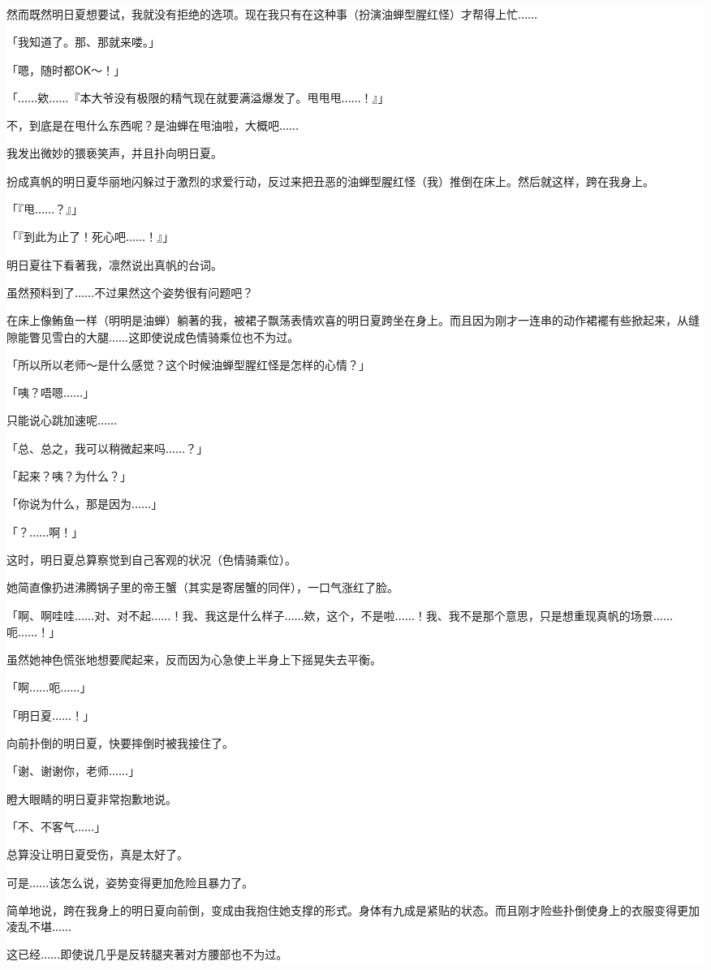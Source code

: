 然而既然明日夏想要试，我就没有拒绝的选项。现在我只有在这种事（扮演油蝉型腥红怪）才帮得上忙……

「我知道了。那、那就来喽。」

「嗯，随时都OK～！」

「……欸……『本大爷没有极限的精气现在就要满溢爆发了。甩甩甩……！』」

不，到底是在甩什么东西呢？是油蝉在甩油啦，大概吧……

我发出微妙的猥亵笑声，并且扑向明日夏。

扮成真帆的明日夏华丽地闪躲过于激烈的求爱行动，反过来把丑恶的油蝉型腥红怪（我）推倒在床上。然后就这样，跨在我身上。

「『甩……？』」

「『到此为止了！死心吧……！』」

明日夏往下看著我，凛然说出真帆的台词。

虽然预料到了……不过果然这个姿势很有问题吧？

在床上像鲔鱼一样（明明是油蝉）躺著的我，被裙子飘荡表情欢喜的明日夏跨坐在身上。而且因为刚才一连串的动作裙襬有些掀起来，从缝隙能瞥见雪白的大腿……这即使说成色情骑乘位也不为过。

「所以所以老师～是什么感觉？这个时候油蝉型腥红怪是怎样的心情？」

「咦？唔嗯……」

只能说心跳加速呢……

「总、总之，我可以稍微起来吗……？」

「起来？咦？为什么？」

「你说为什么，那是因为……」

「？……啊！」

这时，明日夏总算察觉到自己客观的状况（色情骑乘位）。

她简直像扔进沸腾锅子里的帝王蟹（其实是寄居蟹的同伴），一口气涨红了脸。

「啊、啊哇哇……对、对不起……！我、我这是什么样子……欸，这个，不是啦……！我、我不是那个意思，只是想重现真帆的场景……呃……！」

虽然她神色慌张地想要爬起来，反而因为心急使上半身上下摇晃失去平衡。

「啊……呃……」

「明日夏……！」

向前扑倒的明日夏，快要摔倒时被我接住了。

「谢、谢谢你，老师……」

瞪大眼睛的明日夏非常抱歉地说。

「不、不客气……」

总算没让明日夏受伤，真是太好了。

可是……该怎么说，姿势变得更加危险且暴力了。

简单地说，跨在我身上的明日夏向前倒，变成由我抱住她支撑的形式。身体有九成是紧贴的状态。而且刚才险些扑倒使身上的衣服变得更加凌乱不堪……

这已经……即使说几乎是反转腿夹著对方腰部也不为过。
